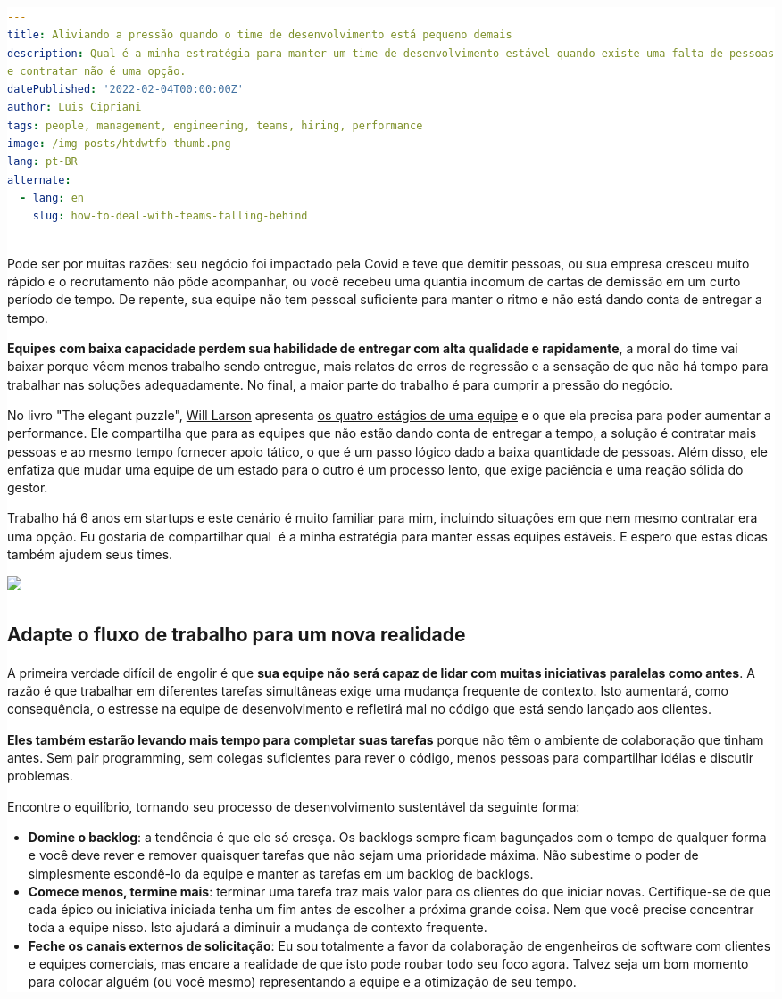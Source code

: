 ```yaml
---
title: Aliviando a pressão quando o time de desenvolvimento está pequeno demais
description: Qual é a minha estratégia para manter um time de desenvolvimento estável quando existe uma falta de pessoas e contratar não é uma opção.
datePublished: '2022-02-04T00:00:00Z'
author: Luis Cipriani
tags: people, management, engineering, teams, hiring, performance
image: /img-posts/htdwtfb-thumb.png
lang: pt-BR
alternate:
  - lang: en
    slug: how-to-deal-with-teams-falling-behind
---
```


Pode ser por muitas razões: seu negócio foi impactado pela Covid e teve que demitir pessoas, ou sua empresa cresceu muito rápido e o recrutamento não pôde acompanhar, ou você recebeu uma quantia incomum de cartas de demissão em um curto período de tempo. De repente, sua equipe não tem pessoal suficiente para manter o ritmo e não está dando conta de entregar a tempo.

**Equipes com baixa capacidade perdem sua habilidade de entregar com alta qualidade e rapidamente**, a moral do time vai baixar porque vêem menos trabalho sendo entregue, mais relatos de erros de regressão e a sensação de que não há tempo para trabalhar nas soluções adequadamente. No final, a maior parte do trabalho é para cumprir a pressão do negócio.

No livro "The elegant puzzle", [Will Larson](https://twitter.com/lethain) apresenta [os quatro estágios de uma equipe](https://lethain.com/durably-excellent-teams/) e o que ela precisa para poder aumentar a performance. Ele compartilha que para as equipes que não estão dando conta de entregar a tempo, a solução é contratar mais pessoas e ao mesmo tempo fornecer apoio tático, o que é um passo lógico dado a baixa quantidade de pessoas. Além disso, ele enfatiza que mudar uma equipe de um estado para o outro é um processo lento, que exige paciência e uma reação sólida do gestor.

Trabalho há 6 anos em startups e este cenário é muito familiar para mim, incluindo situações em que nem mesmo contratar era uma opção. Eu gostaria de compartilhar qual  é a minha estratégia para manter essas equipes estáveis. E espero que estas dicas também ajudem seus times.

![](/img-posts/htdwtfb-thumb.png)

## Adapte o fluxo de trabalho para um nova realidade

A primeira verdade difícil de engolir é que **sua equipe não será capaz de lidar com muitas iniciativas paralelas como antes**. A razão é que trabalhar em diferentes tarefas simultâneas exige uma mudança frequente de contexto. Isto aumentará, como consequência, o estresse na equipe de desenvolvimento e refletirá mal no código que está sendo lançado aos clientes.

**Eles também estarão levando mais tempo para completar suas tarefas** porque não têm o ambiente de colaboração que tinham antes. Sem pair programming, sem colegas suficientes para rever o código, menos pessoas para compartilhar idéias e discutir problemas.

Encontre o equilíbrio, tornando seu processo de desenvolvimento sustentável da seguinte forma:

- **Domine o backlog**: a tendência é que ele só cresça. Os backlogs sempre ficam bagunçados com o tempo de qualquer forma e você deve rever e remover quaisquer tarefas que não sejam uma prioridade máxima. Não subestime o poder de simplesmente escondê-lo da equipe e manter as tarefas em um backlog de backlogs.
- **Comece menos, termine mais**: terminar uma tarefa traz mais valor para os clientes do que iniciar novas. Certifique-se de que cada épico ou iniciativa iniciada tenha um fim antes de escolher a próxima grande coisa. Nem que você precise concentrar toda a equipe nisso. Isto ajudará a diminuir a mudança de contexto frequente.
- **Feche os canais externos de solicitação**: Eu sou totalmente a favor da colaboração de engenheiros de software com clientes e equipes comerciais, mas encare a realidade de que isto pode roubar todo seu foco agora. Talvez seja um bom momento para colocar alguém (ou você mesmo) representando a equipe e a otimização de seu tempo.